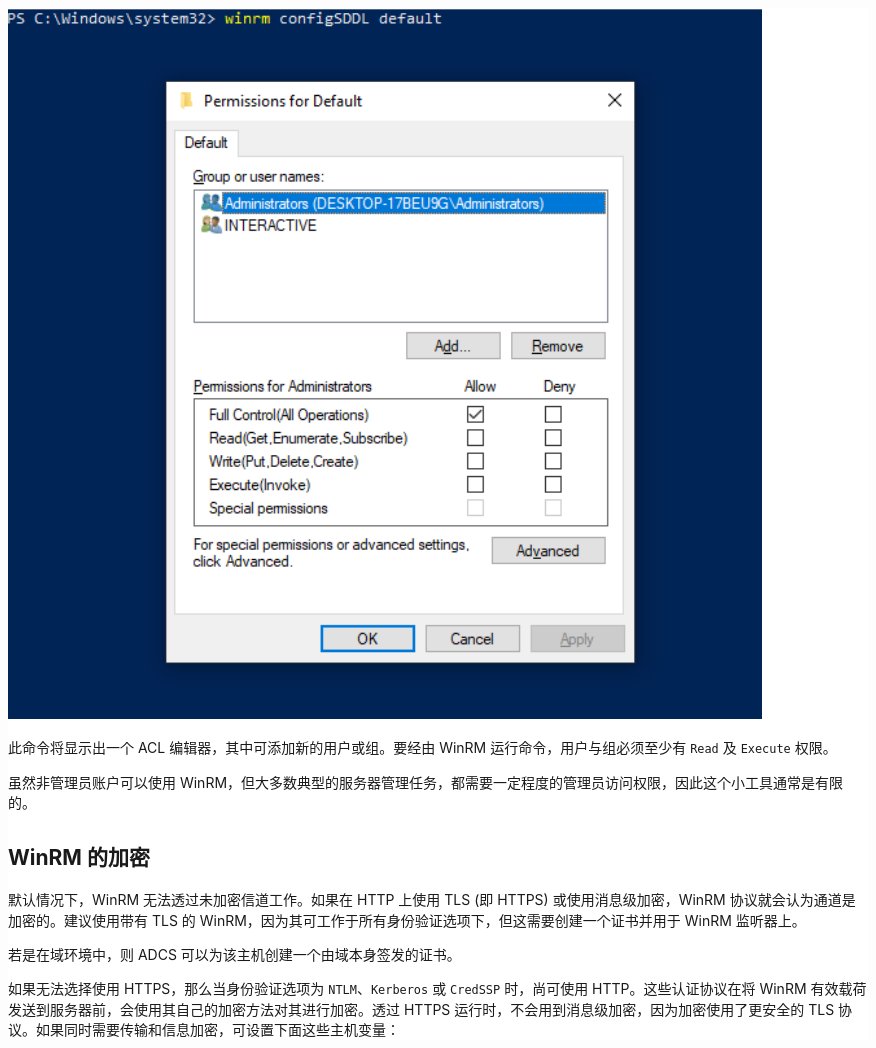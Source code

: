 ![WinRM ACL 编辑器](../../../images/winrm_configSDDL.png)

此命令将显示出一个 ACL 编辑器，其中可添加新的用户或组。要经由 WinRM 运行命令，用户与组必须至少有 `Read` 及 `Execute` 权限。

虽然非管理员账户可以使用 WinRM，但大多数典型的服务器管理任务，都需要一定程度的管理员访问权限，因此这个小工具通常是有限的。



## WinRM 的加密


默认情况下，WinRM 无法透过未加密信道工作。如果在 HTTP 上使用 TLS (即 HTTPS) 或使用消息级加密，WinRM 协议就会认为通道是加密的。建议使用带有 TLS 的 WinRM，因为其可工作于所有身份验证选项下，但这需要创建一个证书并用于 WinRM 监听器上。


若是在域环境中，则 ADCS 可以为该主机创建一个由域本身签发的证书。

如果无法选择使用 HTTPS，那么当身份验证选项为 `NTLM`、`Kerberos` 或 `CredSSP` 时，尚可使用 HTTP。这些认证协议在将 WinRM 有效载荷发送到服务器前，会使用其自己的加密方法对其进行加密。透过 HTTPS 运行时，不会用到消息级加密，因为加密使用了更安全的 TLS 协议。如果同时需要传输和信息加密，可设置下面这些主机变量：
